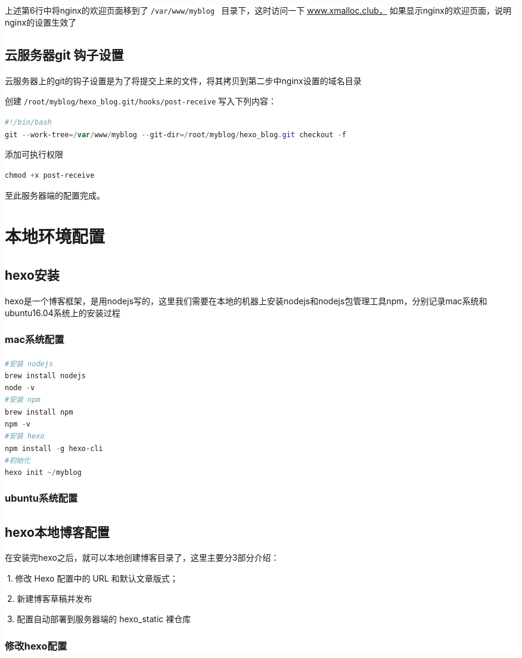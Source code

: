 上述第6行中将nginx的欢迎页面移到了  `/var/www/myblog ` 目录下，这时访问一下 www.xmalloc.club， 如果显示nginx的欢迎页面，说明nginx的设置生效了

## 云服务器git 钩子设置

云服务器上的git的钩子设置是为了将提交上来的文件，将其拷贝到第二步中nginx设置的域名目录

创建 `/root/myblog/hexo_blog.git/hooks/post-receive`  写入下列内容：

```powershell
#!/bin/bash
git --work-tree=/var/www/myblog --git-dir=/root/myblog/hexo_blog.git checkout -f
```

添加可执行权限

```powershell
chmod +x post-receive
```

至此服务器端的配置完成。

# 本地环境配置

## hexo安装

hexo是一个博客框架，是用nodejs写的，这里我们需要在本地的机器上安装nodejs和nodejs包管理工具npm，分别记录mac系统和ubuntu16.04系统上的安装过程

### mac系统配置

```powershell
#安装 nodejs
brew install nodejs
node -v
#安装 npm
brew install npm
npm -v
#安装 hexo
npm install -g hexo-cli
#初始化
hexo init ~/myblog
```

### ubuntu系统配置

## hexo本地博客配置

在安装完hexo之后，就可以本地创建博客目录了，这里主要分3部分介绍：

​	1. 修改 Hexo 配置中的 URL 和默认文章版式；

​	2. 新建博客草稿并发布

​	3. 配置自动部署到服务器端的 hexo_static 裸仓库

### 修改hexo配置
